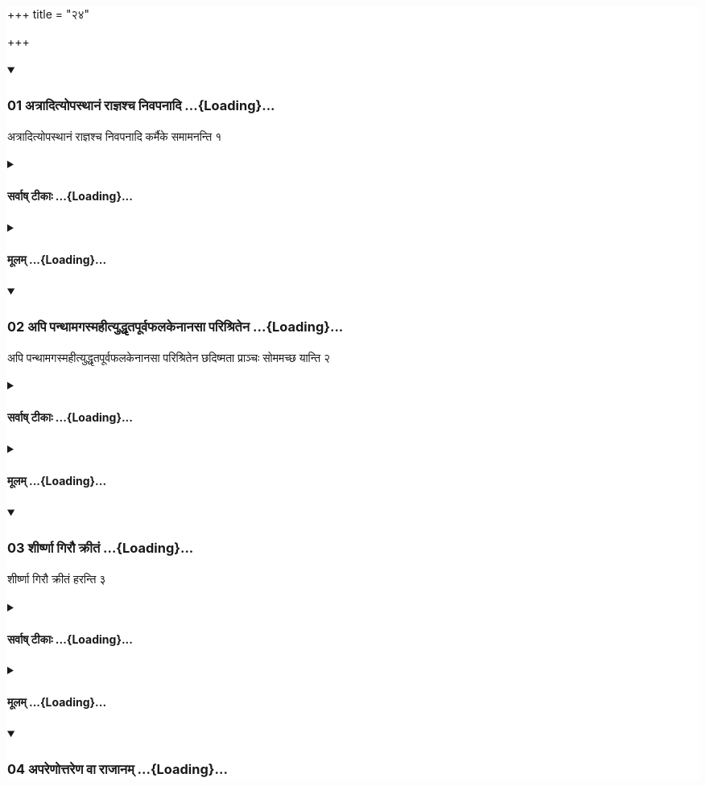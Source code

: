 +++
title = "२४"

+++

<div class="js_include" includetitle="true" newlevelforh1="3" unfilled url="/vedAH_yajuH/taittirIyam/sUtram/ApastambaH/shrautam/vishvAsa-prastutiH/10/24/01_atrAdityopasthAnaM_rAjnashcha_nivapanAdi.md">
<details open><summary><h3>01 अत्रादित्योपस्थानं राज्ञश्च निवपनादि ...{Loading}...</h3></summary>

अत्रादित्योपस्थानं राज्ञश्च निवपनादि कर्मैके समामनन्ति १
</details>
</div>
<div class="js_include collapsed" newlevelforh1="4" title="सर्वाष् टीकाः" unfilled url="/vedAH_yajuH/taittirIyam/sUtram/ApastambaH/shrautam/sarvASh_TIkAH/10/24/01_atrAdityopasthAnaM_rAjnashcha_nivapanAdi.md">
<details><summary><h4>सर्वाष् टीकाः ...{Loading}...</h4></summary></details>
</div>
<div class="js_include collapsed" newlevelforh1="4" title="मूलम्" unfilled url="/vedAH_yajuH/taittirIyam/sUtram/ApastambaH/shrautam/mUlam/10/24/01_atrAdityopasthAnaM_rAjnashcha_nivapanAdi.md">
<details><summary><h4>मूलम् ...{Loading}...</h4></summary></details>
</div>
<div class="js_include" includetitle="true" newlevelforh1="3" unfilled url="/vedAH_yajuH/taittirIyam/sUtram/ApastambaH/shrautam/vishvAsa-prastutiH/10/24/02_api_panthAmagasmahItyuddhRtapUrvaphalakenAnasA_parishritena.md">
<details open><summary><h3>02 अपि पन्थामगस्महीत्युद्धृतपूर्वफलकेनानसा परिश्रितेन ...{Loading}...</h3></summary>

अपि पन्थामगस्महीत्युद्धृतपूर्वफलकेनानसा परिश्रितेन छदिष्मता प्राञ्चः सोममच्छ यान्ति २
</details>
</div>
<div class="js_include collapsed" newlevelforh1="4" title="सर्वाष् टीकाः" unfilled url="/vedAH_yajuH/taittirIyam/sUtram/ApastambaH/shrautam/sarvASh_TIkAH/10/24/02_api_panthAmagasmahItyuddhRtapUrvaphalakenAnasA_parishritena.md">
<details><summary><h4>सर्वाष् टीकाः ...{Loading}...</h4></summary></details>
</div>
<div class="js_include collapsed" newlevelforh1="4" title="मूलम्" unfilled url="/vedAH_yajuH/taittirIyam/sUtram/ApastambaH/shrautam/mUlam/10/24/02_api_panthAmagasmahItyuddhRtapUrvaphalakenAnasA_parishritena.md">
<details><summary><h4>मूलम् ...{Loading}...</h4></summary></details>
</div>
<div class="js_include" includetitle="true" newlevelforh1="3" unfilled url="/vedAH_yajuH/taittirIyam/sUtram/ApastambaH/shrautam/vishvAsa-prastutiH/10/24/03_shIrShNA_girau_krItaM.md">
<details open><summary><h3>03 शीर्ष्णा गिरौ क्रीतं ...{Loading}...</h3></summary>

शीर्ष्णा गिरौ क्रीतं हरन्ति ३
</details>
</div>
<div class="js_include collapsed" newlevelforh1="4" title="सर्वाष् टीकाः" unfilled url="/vedAH_yajuH/taittirIyam/sUtram/ApastambaH/shrautam/sarvASh_TIkAH/10/24/03_shIrShNA_girau_krItaM.md">
<details><summary><h4>सर्वाष् टीकाः ...{Loading}...</h4></summary></details>
</div>
<div class="js_include collapsed" newlevelforh1="4" title="मूलम्" unfilled url="/vedAH_yajuH/taittirIyam/sUtram/ApastambaH/shrautam/mUlam/10/24/03_shIrShNA_girau_krItaM.md">
<details><summary><h4>मूलम् ...{Loading}...</h4></summary></details>
</div>
<div class="js_include" includetitle="true" newlevelforh1="3" unfilled url="/vedAH_yajuH/taittirIyam/sUtram/ApastambaH/shrautam/vishvAsa-prastutiH/10/24/04_apareNottareNa_vA_rAjAnam.md">
<details open><summary><h3>04 अपरेणोत्तरेण वा राजानम् ...{Loading}...</h3></summary>
